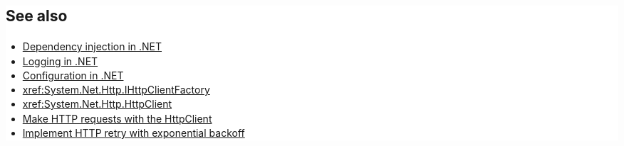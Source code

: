 ## See also

- [Dependency injection in .NET][di]
- [Logging in .NET][logging]
- [Configuration in .NET][config]
- <xref:System.Net.Http.IHttpClientFactory>
- <xref:System.Net.Http.HttpClient>
- [Make HTTP requests with the HttpClient][httpclient]
- [Implement HTTP retry with exponential backoff][http-retry]

[di]: dependency-injection.md
[logging]: logging.md
[config]: configuration.md
[httpclient]: ../../fundamentals/networking/http/httpclient.md
[http-retry]: ../../architecture/microservices/implement-resilient-applications/implement-http-call-retries-exponential-backoff-polly.md
